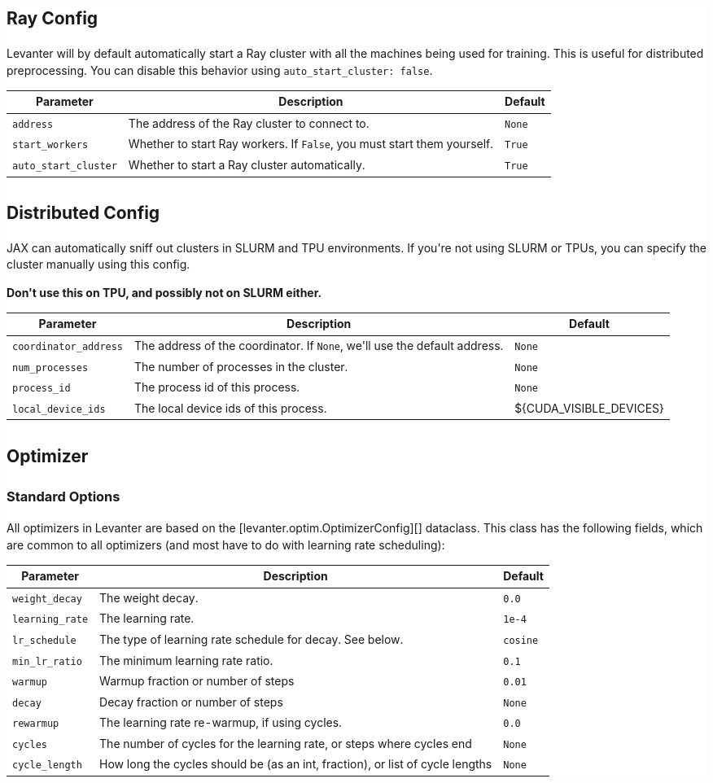 ## Ray Config

Levanter will by default automatically start a Ray cluster with all
the machines being used for training. This is useful for distributed
preprocessing. You can disable this behavior using `auto_start_cluster: false`.


| Parameter            | Description                                                             | Default |
|----------------------|-------------------------------------------------------------------------|---------|
| `address`            | The address of the Ray cluster to connect to.                           | `None`  |
| `start_workers`      | Whether to start Ray workers. If `False`, you must start them yourself. | `True`  |
| `auto_start_cluster` | Whether to start a Ray cluster automatically.                           | `True`  |


## Distributed Config

JAX can automatically sniff out clusters in SLURM and TPU environments.
If you're not using SLURM or TPUs, you can specify the cluster manually using this config.

**Don't use this on TPU, and possibly not on SLURM either.**

| Parameter             | Description                                                               | Default                 |
|-----------------------|---------------------------------------------------------------------------|-------------------------|
| `coordinator_address` | The address of the coordinator. If `None`, we'll use the default address. | `None`                  |
| `num_processes`       | The number of processes in the cluster.                                   | `None`                  |
| `process_id`          | The process id of this process.                                           | `None`                  |
| `local_device_ids`    | The local device ids of this process.                                     | ${CUDA_VISIBLE_DEVICES} |



## Optimizer

### Standard Options

All optimizers in Levanter are based on the [levanter.optim.OptimizerConfig][] dataclass. This class has the following fields,
which are common to all optimizers (and most have to do with learning rate scheduling):


| Parameter       | Description                                                                   | Default  |
|-----------------|-------------------------------------------------------------------------------|----------|
| `weight_decay`  | The weight decay.                                                             | `0.0`    |
| `learning_rate` | The learning rate.                                                            | `1e-4`   |
| `lr_schedule`   | The type of learning rate schedule for decay. See below.                      | `cosine` |
| `min_lr_ratio`  | The minimum learning rate ratio.                                              | `0.1`    |
| `warmup`        | Warmup fraction or number of steps                                            | `0.01`   |
| `decay`         | Decay fraction or number of steps                                             | `None`    |
| `rewarmup`      | The learning rate re-warmup, if using cycles.                                 | `0.0`    |
| `cycles`        | The number of cycles for the learning rate, or steps where cycles end         | `None`   |
| `cycle_length`  | How long the cycles should be (as an int, fraction), or list of cycle lengths | `None`   |
